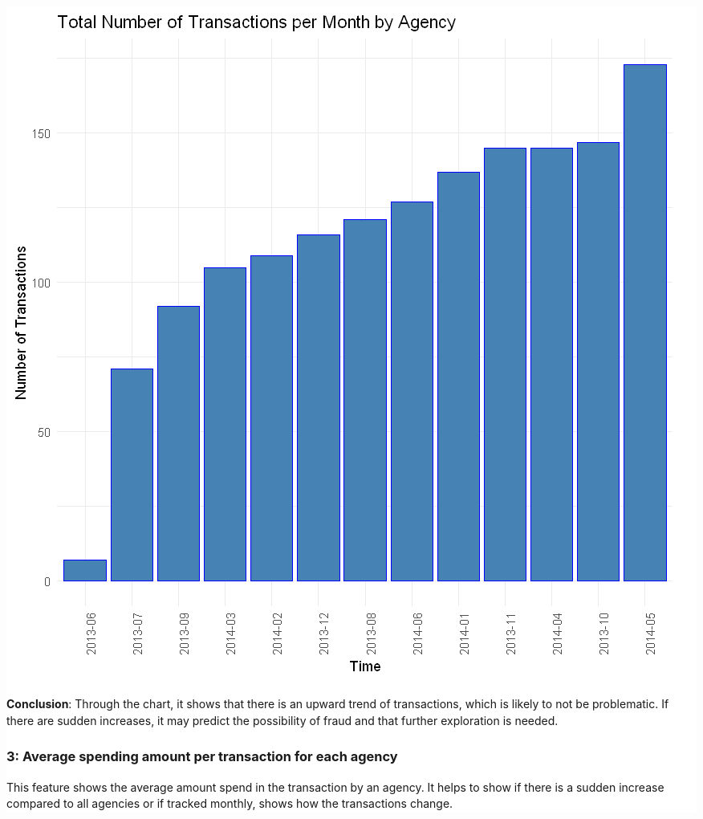 ![png](/assets/img/creditcard/output_30_0.png)


**Conclusion**: Through the chart, it shows that there is an upward trend of transactions, which is likely to not be problematic. If there are sudden increases, it may predict the possibility of fraud and that further exploration is needed.

### 3: Average spending amount per transaction for each agency<a class="anchor" id="feature3"></a>
This feature shows the average amount spend in the transaction by an agency. It helps to show if there is a sudden increase compared to all agencies or if tracked monthly, shows how the transactions change.
